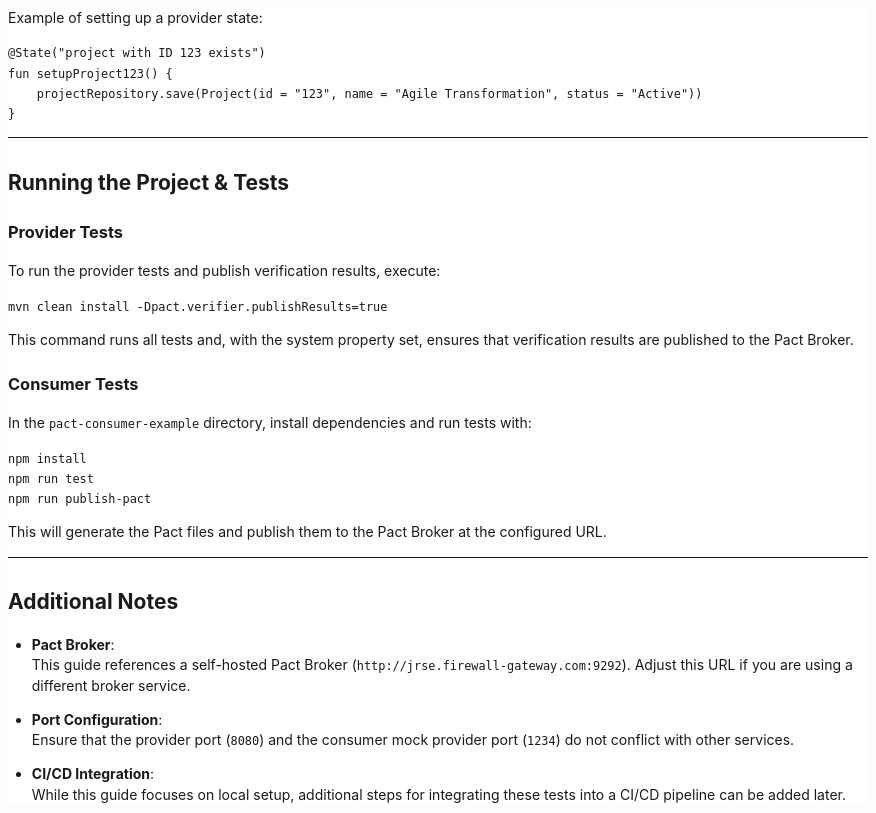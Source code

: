 Example of setting up a provider state:

~~~
@State("project with ID 123 exists")
fun setupProject123() {
    projectRepository.save(Project(id = "123", name = "Agile Transformation", status = "Active"))
}
~~~
---

## Running the Project & Tests

### Provider Tests

To run the provider tests and publish verification results, execute:

~~~
mvn clean install -Dpact.verifier.publishResults=true
~~~

This command runs all tests and, with the system property set, ensures that verification results are published to the Pact Broker.

### Consumer Tests

In the `pact-consumer-example` directory, install dependencies and run tests with:

~~~
npm install
npm run test
npm run publish-pact
~~~

This will generate the Pact files and publish them to the Pact Broker at the configured URL.

---

## Additional Notes

- **Pact Broker**:  
  This guide references a self-hosted Pact Broker (`http://jrse.firewall-gateway.com:9292`). Adjust this URL if you are using a different broker service.

- **Port Configuration**:  
  Ensure that the provider port (`8080`) and the consumer mock provider port (`1234`) do not conflict with other services.

- **CI/CD Integration**:  
  While this guide focuses on local setup, additional steps for integrating these tests into a CI/CD pipeline can be added later.